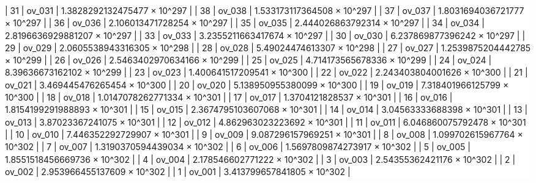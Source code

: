 | 31 | ov_031 | 1.3828292132475477 × 10^297 |
| 38 | ov_038 | 1.533173117364508 × 10^297 |
| 37 | ov_037 | 1.8031694036721777 × 10^297 |
| 36 | ov_036 | 2.106013471728254 × 10^297 |
| 35 | ov_035 | 2.444026863792314 × 10^297 |
| 34 | ov_034 | 2.8196636929881207 × 10^297 |
| 33 | ov_033 | 3.2355211663417674 × 10^297 |
| 30 | ov_030 | 6.237869877396242 × 10^297 |
| 29 | ov_029 | 2.0605538943316305 × 10^298 |
| 28 | ov_028 | 5.49024474613307 × 10^298 |
| 27 | ov_027 | 1.2539875204442785 × 10^299 |
| 26 | ov_026 | 2.5463402970634166 × 10^299 |
| 25 | ov_025 | 4.714173565678336 × 10^299 |
| 24 | ov_024 | 8.39636673162102 × 10^299 |
| 23 | ov_023 | 1.400641517209541 × 10^300 |
| 22 | ov_022 | 2.243403804001626 × 10^300 |
| 21 | ov_021 | 3.469445476265454 × 10^300 |
| 20 | ov_020 | 5.138950955380099 × 10^300 |
| 19 | ov_019 | 7.318401966125799 × 10^300 |
| 18 | ov_018 | 1.0147078262771334 × 10^301 |
| 17 | ov_017 | 1.3704121828537 × 10^301 |
| 16 | ov_016 | 1.8154199291988893 × 10^301 |
| 15 | ov_015 | 2.3674795103607068 × 10^301 |
| 14 | ov_014 | 3.04563333688398 × 10^301 |
| 13 | ov_013 | 3.87023367241075 × 10^301 |
| 12 | ov_012 | 4.862963023223692 × 10^301 |
| 11 | ov_011 | 6.046860075792478 × 10^301 |
| 10 | ov_010 | 7.446352292729907 × 10^301 |
| 9 | ov_009 | 9.087296157969251 × 10^301 |
| 8 | ov_008 | 1.099702615967764 × 10^302 |
| 7 | ov_007 | 1.3190370594439034 × 10^302 |
| 6 | ov_006 | 1.5697809874273917 × 10^302 |
| 5 | ov_005 | 1.8551518456669736 × 10^302 |
| 4 | ov_004 | 2.178546602771222 × 10^302 |
| 3 | ov_003 | 2.54355362421176 × 10^302 |
| 2 | ov_002 | 2.953966455137609 × 10^302 |
| 1 | ov_001 | 3.413799657841805 × 10^302 |

